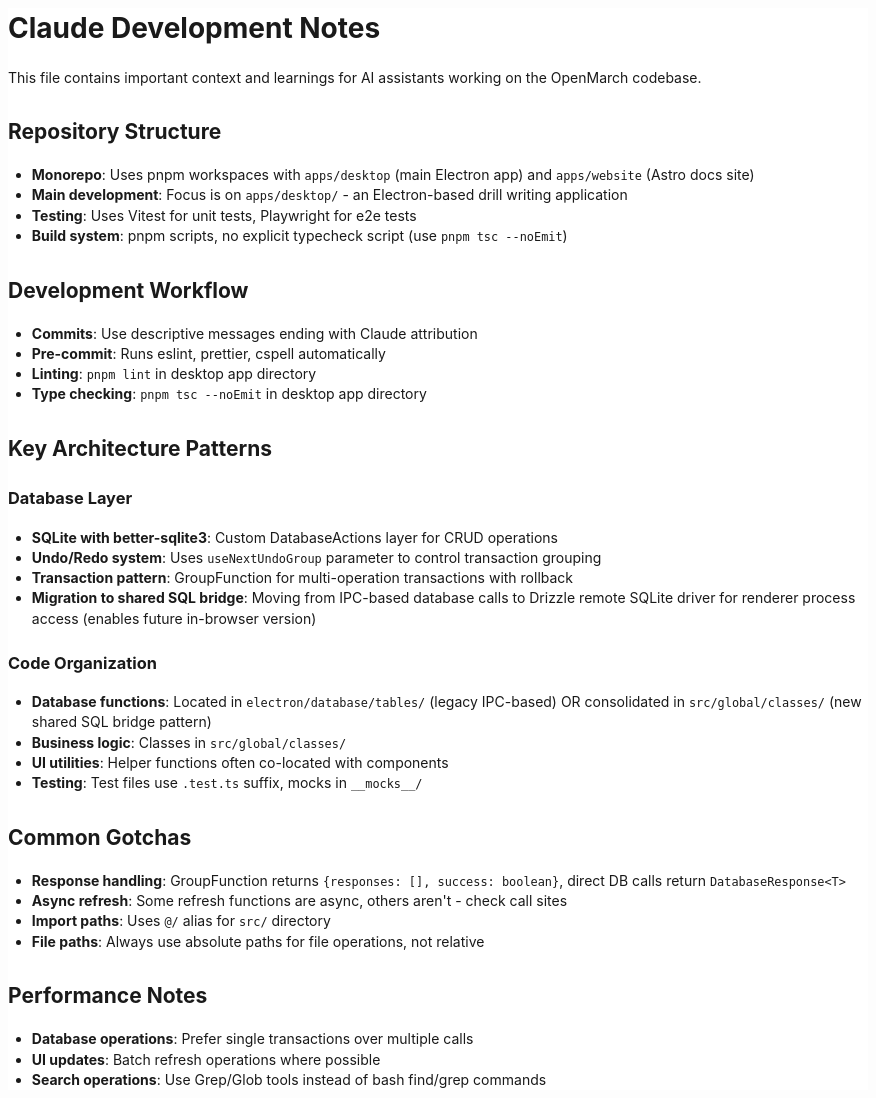 # Claude Development Notes

This file contains important context and learnings for AI assistants working on the OpenMarch codebase.

## Repository Structure

- **Monorepo**: Uses pnpm workspaces with `apps/desktop` (main Electron app) and `apps/website` (Astro docs site)
- **Main development**: Focus is on `apps/desktop/` - an Electron-based drill writing application
- **Testing**: Uses Vitest for unit tests, Playwright for e2e tests
- **Build system**: pnpm scripts, no explicit typecheck script (use `pnpm tsc --noEmit`)

## Development Workflow

- **Commits**: Use descriptive messages ending with Claude attribution
- **Pre-commit**: Runs eslint, prettier, cspell automatically
- **Linting**: `pnpm lint` in desktop app directory
- **Type checking**: `pnpm tsc --noEmit` in desktop app directory

## Key Architecture Patterns

### Database Layer

- **SQLite with better-sqlite3**: Custom DatabaseActions layer for CRUD operations
- **Undo/Redo system**: Uses `useNextUndoGroup` parameter to control transaction grouping
- **Transaction pattern**: GroupFunction for multi-operation transactions with rollback
- **Migration to shared SQL bridge**: Moving from IPC-based database calls to Drizzle remote SQLite driver for renderer process access (enables future in-browser version)

### Code Organization

- **Database functions**: Located in `electron/database/tables/` (legacy IPC-based) OR consolidated in `src/global/classes/` (new shared SQL bridge pattern)
- **Business logic**: Classes in `src/global/classes/`
- **UI utilities**: Helper functions often co-located with components
- **Testing**: Test files use `.test.ts` suffix, mocks in `__mocks__/`

## Common Gotchas

- **Response handling**: GroupFunction returns `{responses: [], success: boolean}`, direct DB calls return `DatabaseResponse<T>`
- **Async refresh**: Some refresh functions are async, others aren't - check call sites
- **Import paths**: Uses `@/` alias for `src/` directory
- **File paths**: Always use absolute paths for file operations, not relative

## Performance Notes

- **Database operations**: Prefer single transactions over multiple calls
- **UI updates**: Batch refresh operations where possible
- **Search operations**: Use Grep/Glob tools instead of bash find/grep commands
